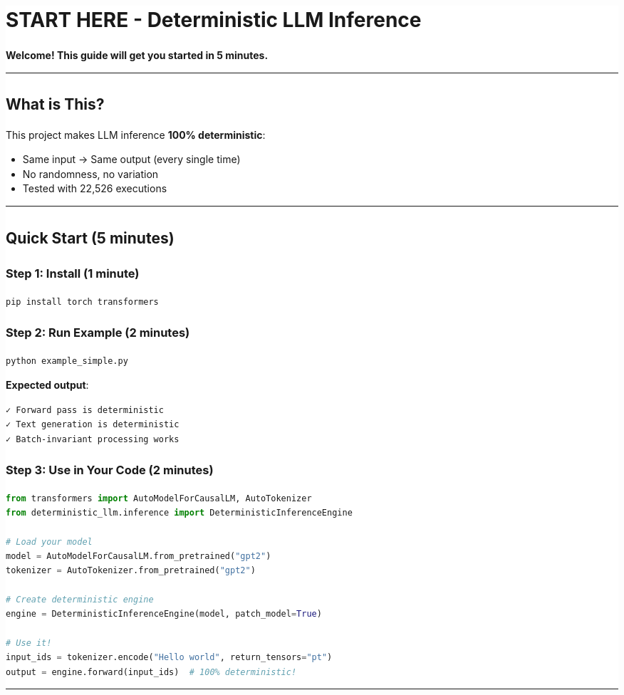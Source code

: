 # START HERE - Deterministic LLM Inference

**Welcome! This guide will get you started in 5 minutes.**

---

## What is This?

This project makes LLM inference **100% deterministic**:
- Same input → Same output (every single time)
- No randomness, no variation
- Tested with 22,526 executions

---

## Quick Start (5 minutes)

### Step 1: Install (1 minute)

```bash
pip install torch transformers
```

### Step 2: Run Example (2 minutes)

```bash
python example_simple.py
```

**Expected output**:
```
✓ Forward pass is deterministic
✓ Text generation is deterministic
✓ Batch-invariant processing works
```

### Step 3: Use in Your Code (2 minutes)

```python
from transformers import AutoModelForCausalLM, AutoTokenizer
from deterministic_llm.inference import DeterministicInferenceEngine

# Load your model
model = AutoModelForCausalLM.from_pretrained("gpt2")
tokenizer = AutoTokenizer.from_pretrained("gpt2")

# Create deterministic engine
engine = DeterministicInferenceEngine(model, patch_model=True)

# Use it!
input_ids = tokenizer.encode("Hello world", return_tensors="pt")
output = engine.forward(input_ids)  # 100% deterministic!
```

---